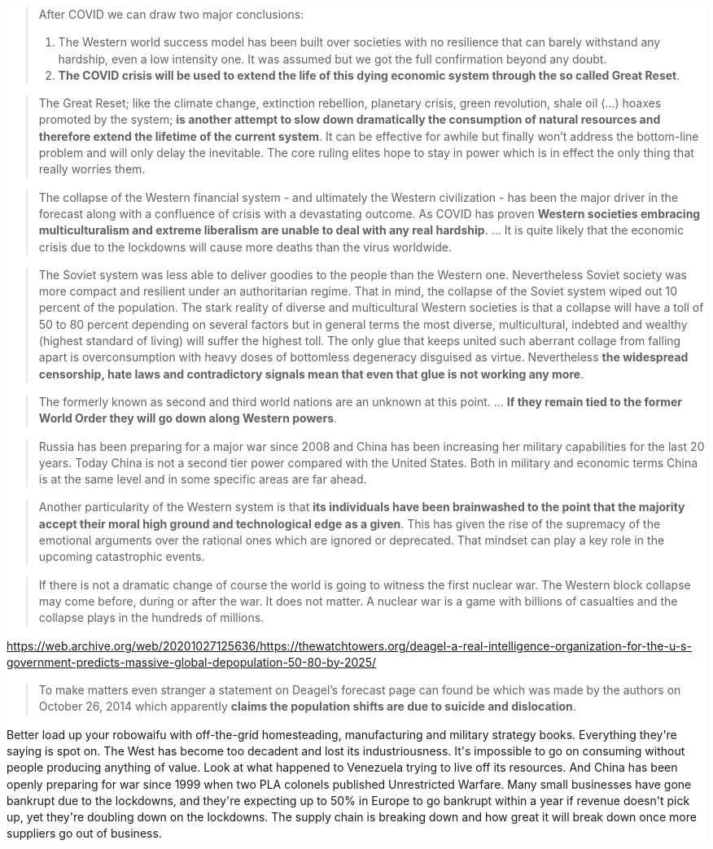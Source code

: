 >After COVID we can draw two major conclusions:
>1. The Western world success model has been built over societies with no resilience that can barely withstand any hardship, even a low intensity one. It was assumed but we got the full confirmation beyond any doubt.
>2. __The COVID crisis will be used to extend the life of this dying economic system through the so called Great Reset__.

>The Great Reset; like the climate change, extinction rebellion, planetary crisis, green revolution, shale oil (…) hoaxes promoted by the system; __is another attempt to slow down dramatically the consumption of natural resources and therefore extend the lifetime of the current system__. It can be effective for awhile but finally won’t address the bottom-line problem and will only delay the inevitable. The core ruling elites hope to stay in power which is in effect the only thing that really worries them.

>The collapse of the Western financial system - and ultimately the Western civilization - has been the major driver in the forecast along with a confluence of crisis with a devastating outcome. As COVID has proven __Western societies embracing multiculturalism and extreme liberalism are unable to deal with any real hardship__. ... It is quite likely that the economic crisis due to the lockdowns will cause more deaths than the virus worldwide.

>The Soviet system was less able to deliver goodies to the people than the Western one. Nevertheless Soviet society was more compact and resilient under an authoritarian regime. That in mind, the collapse of the Soviet system wiped out 10 percent of the population. The stark reality of diverse and multicultural Western societies is that a collapse will have a toll of 50 to 80 percent depending on several factors but in general terms the most diverse, multicultural, indebted and wealthy (highest standard of living) will suffer the highest toll. The only glue that keeps united such aberrant collage from falling apart is overconsumption with heavy doses of bottomless degeneracy disguised as virtue. Nevertheless __the widespread censorship, hate laws and contradictory signals mean that even that glue is not working any more__.

>The formerly known as second and third world nations are an unknown at this point. ... __If they remain tied to the former World Order they will go down along Western powers__.

>Russia has been preparing for a major war since 2008 and China has been increasing her military capabilities for the last 20 years. Today China is not a second tier power compared with the United States. Both in military and economic terms China is at the same level and in some specific areas are far ahead. 

>Another particularity of the Western system is that __its individuals have been brainwashed to the point that the majority accept their moral high ground and technological edge as a given__. This has given the rise of the supremacy of the emotional arguments over the rational ones which are ignored or deprecated. That mindset can play a key role in the upcoming catastrophic events.

>If there is not a dramatic change of course the world is going to witness the first nuclear war. The Western block collapse may come before, during or after the war. It does not matter. A nuclear war is a game with billions of casualties and the collapse plays in the hundreds of millions.

https://web.archive.org/web/20201027125636/https://thewatchtowers.org/deagel-a-real-intelligence-organization-for-the-u-s-government-predicts-massive-global-depopulation-50-80-by-2025/
>To make matters even stranger a statement on Deagel’s forecast page can found be which was made by the authors on October 26, 2014 which apparently __claims the population shifts are due to suicide and dislocation__.

Better load up your robowaifu with off-the-grid homesteading, manufacturing and military strategy books. Everything they're saying is spot on. The West has become too decadent and lost its industriousness. It's impossible to go on consuming without people producing anything of value. Look at what happened to Venezuela trying to live off its resources. And China has been openly preparing for war since 1999 when two PLA colonels published Unrestricted Warfare. Many small businesses have gone bankrupt due to the lockdowns, and they're expecting up to 50% in Europe to go bankrupt within a year if revenue doesn't pick up, yet they're doubling down on the lockdowns. The supply chain is breaking down and how great it will break down once more suppliers go out of business.
